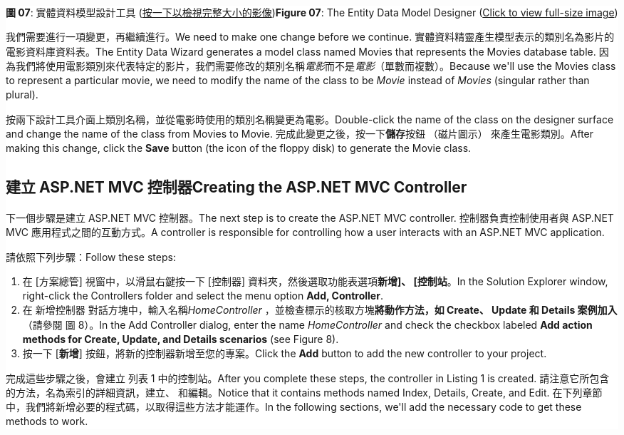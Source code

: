 <span data-ttu-id="fd291-235">**圖 07**: 實體資料模型設計工具 ([按一下以檢視完整大小的影像](create-a-movie-database-application-in-15-minutes-with-asp-net-mvc-vb/_static/image14.png))</span><span class="sxs-lookup"><span data-stu-id="fd291-235">**Figure 07**: The Entity Data Model Designer ([Click to view full-size image](create-a-movie-database-application-in-15-minutes-with-asp-net-mvc-vb/_static/image14.png))</span></span>


<span data-ttu-id="fd291-236">我們需要進行一項變更，再繼續進行。</span><span class="sxs-lookup"><span data-stu-id="fd291-236">We need to make one change before we continue.</span></span> <span data-ttu-id="fd291-237">實體資料精靈產生模型表示的類別名為影片的電影資料庫資料表。</span><span class="sxs-lookup"><span data-stu-id="fd291-237">The Entity Data Wizard generates a model class named Movies that represents the Movies database table.</span></span> <span data-ttu-id="fd291-238">因為我們將使用電影類別來代表特定的影片，我們需要修改的類別名稱*電影*而不是*電影*（單數而複數）。</span><span class="sxs-lookup"><span data-stu-id="fd291-238">Because we'll use the Movies class to represent a particular movie, we need to modify the name of the class to be *Movie* instead of *Movies* (singular rather than plural).</span></span>

<span data-ttu-id="fd291-239">按兩下設計工具介面上類別名稱，並從電影時使用的類別名稱變更為電影。</span><span class="sxs-lookup"><span data-stu-id="fd291-239">Double-click the name of the class on the designer surface and change the name of the class from Movies to Movie.</span></span> <span data-ttu-id="fd291-240">完成此變更之後，按一下**儲存**按鈕 （磁片圖示） 來產生電影類別。</span><span class="sxs-lookup"><span data-stu-id="fd291-240">After making this change, click the **Save** button (the icon of the floppy disk) to generate the Movie class.</span></span>

## <a name="creating-the-aspnet-mvc-controller"></a><span data-ttu-id="fd291-241">建立 ASP.NET MVC 控制器</span><span class="sxs-lookup"><span data-stu-id="fd291-241">Creating the ASP.NET MVC Controller</span></span>

<span data-ttu-id="fd291-242">下一個步驟是建立 ASP.NET MVC 控制器。</span><span class="sxs-lookup"><span data-stu-id="fd291-242">The next step is to create the ASP.NET MVC controller.</span></span> <span data-ttu-id="fd291-243">控制器負責控制使用者與 ASP.NET MVC 應用程式之間的互動方式。</span><span class="sxs-lookup"><span data-stu-id="fd291-243">A controller is responsible for controlling how a user interacts with an ASP.NET MVC application.</span></span>

<span data-ttu-id="fd291-244">請依照下列步驟：</span><span class="sxs-lookup"><span data-stu-id="fd291-244">Follow these steps:</span></span>

1. <span data-ttu-id="fd291-245">在 [方案總管] 視窗中，以滑鼠右鍵按一下 [控制器] 資料夾，然後選取功能表選項**新增]、 [控制站**。</span><span class="sxs-lookup"><span data-stu-id="fd291-245">In the Solution Explorer window, right-click the Controllers folder and select the menu option **Add, Controller**.</span></span>
2. <span data-ttu-id="fd291-246">在 新增控制器 對話方塊中，輸入名稱*HomeController* ，並檢查標示的核取方塊**將動作方法，如 Create、 Update 和 Details 案例加入**（請參閱 圖 8）。</span><span class="sxs-lookup"><span data-stu-id="fd291-246">In the Add Controller dialog, enter the name *HomeController* and check the checkbox labeled **Add action methods for Create, Update, and Details scenarios** (see Figure 8).</span></span>
3. <span data-ttu-id="fd291-247">按一下 [**新增**] 按鈕，將新的控制器新增至您的專案。</span><span class="sxs-lookup"><span data-stu-id="fd291-247">Click the **Add** button to add the new controller to your project.</span></span>

<span data-ttu-id="fd291-248">完成這些步驟之後，會建立 列表 1 中的控制站。</span><span class="sxs-lookup"><span data-stu-id="fd291-248">After you complete these steps, the controller in Listing 1 is created.</span></span> <span data-ttu-id="fd291-249">請注意它所包含的方法，名為索引的詳細資訊，建立、 和編輯。</span><span class="sxs-lookup"><span data-stu-id="fd291-249">Notice that it contains methods named Index, Details, Create, and Edit.</span></span> <span data-ttu-id="fd291-250">在下列章節中，我們將新增必要的程式碼，以取得這些方法才能運作。</span><span class="sxs-lookup"><span data-stu-id="fd291-250">In the following sections, we'll add the necessary code to get these methods to work.</span></span>
